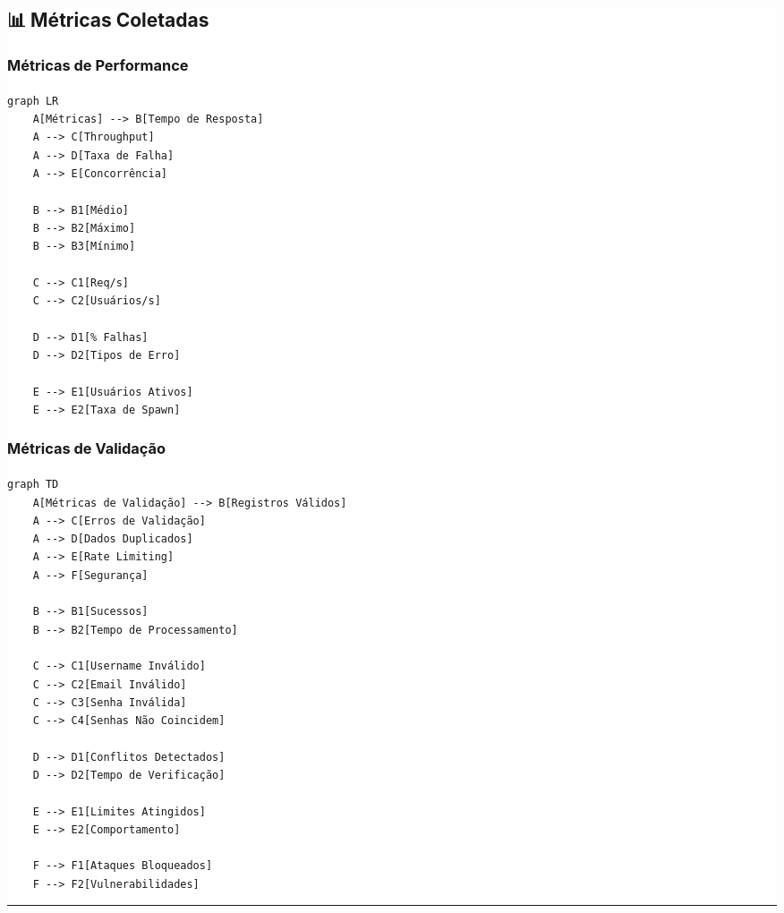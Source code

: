 
## 📊 Métricas Coletadas

### Métricas de Performance
```mermaid
graph LR
    A[Métricas] --> B[Tempo de Resposta]
    A --> C[Throughput]
    A --> D[Taxa de Falha]
    A --> E[Concorrência]
    
    B --> B1[Médio]
    B --> B2[Máximo]
    B --> B3[Mínimo]
    
    C --> C1[Req/s]
    C --> C2[Usuários/s]
    
    D --> D1[% Falhas]
    D --> D2[Tipos de Erro]
    
    E --> E1[Usuários Ativos]
    E --> E2[Taxa de Spawn]
```

### Métricas de Validação
```mermaid
graph TD
    A[Métricas de Validação] --> B[Registros Válidos]
    A --> C[Erros de Validação]
    A --> D[Dados Duplicados]
    A --> E[Rate Limiting]
    A --> F[Segurança]
    
    B --> B1[Sucessos]
    B --> B2[Tempo de Processamento]
    
    C --> C1[Username Inválido]
    C --> C2[Email Inválido]
    C --> C3[Senha Inválida]
    C --> C4[Senhas Não Coincidem]
    
    D --> D1[Conflitos Detectados]
    D --> D2[Tempo de Verificação]
    
    E --> E1[Limites Atingidos]
    E --> E2[Comportamento]
    
    F --> F1[Ataques Bloqueados]
    F --> F2[Vulnerabilidades]
```

---